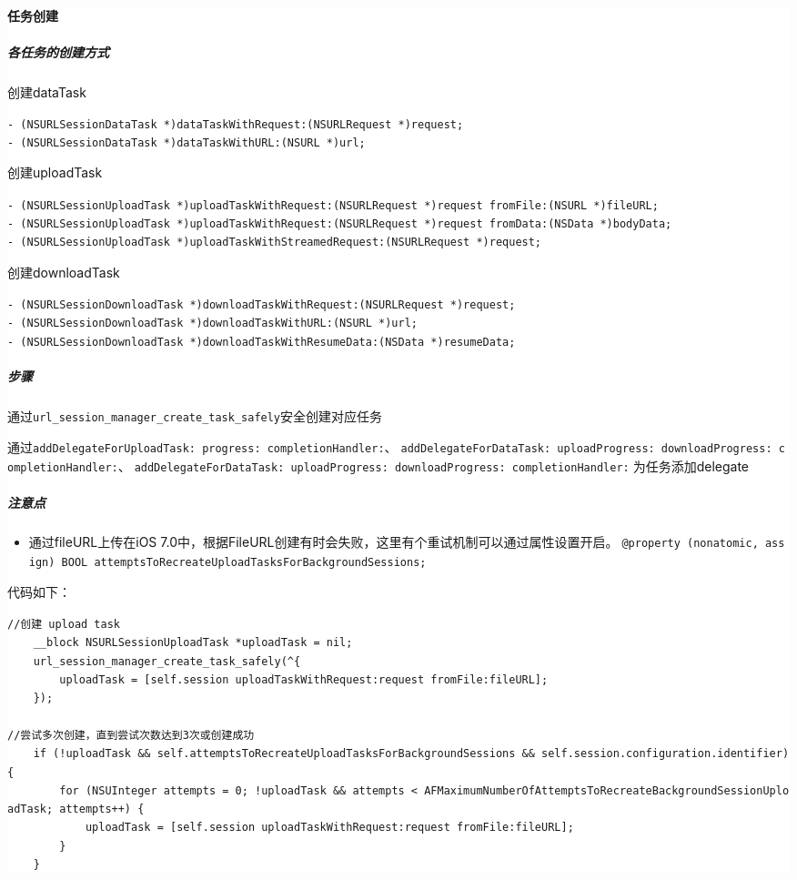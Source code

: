 #### 任务创建

##### 各任务的创建方式
创建dataTask
```
- (NSURLSessionDataTask *)dataTaskWithRequest:(NSURLRequest *)request;
- (NSURLSessionDataTask *)dataTaskWithURL:(NSURL *)url;
```

创建uploadTask
```
- (NSURLSessionUploadTask *)uploadTaskWithRequest:(NSURLRequest *)request fromFile:(NSURL *)fileURL;
- (NSURLSessionUploadTask *)uploadTaskWithRequest:(NSURLRequest *)request fromData:(NSData *)bodyData;
- (NSURLSessionUploadTask *)uploadTaskWithStreamedRequest:(NSURLRequest *)request;
```

创建downloadTask
```
- (NSURLSessionDownloadTask *)downloadTaskWithRequest:(NSURLRequest *)request;
- (NSURLSessionDownloadTask *)downloadTaskWithURL:(NSURL *)url;
- (NSURLSessionDownloadTask *)downloadTaskWithResumeData:(NSData *)resumeData;

```
##### 步骤

通过`url_session_manager_create_task_safely`安全创建对应任务

通过`addDelegateForUploadTask: progress: completionHandler:`、
`addDelegateForDataTask: uploadProgress: downloadProgress: completionHandler:`、
`addDelegateForDataTask: uploadProgress: downloadProgress: completionHandler:`
为任务添加delegate

##### 注意点

- 通过fileURL上传在iOS 7.0中，根据FileURL创建有时会失败，这里有个重试机制可以通过属性设置开启。
`@property (nonatomic, assign) BOOL attemptsToRecreateUploadTasksForBackgroundSessions;`

代码如下：
```
//创建 upload task
    __block NSURLSessionUploadTask *uploadTask = nil;
    url_session_manager_create_task_safely(^{
        uploadTask = [self.session uploadTaskWithRequest:request fromFile:fileURL];
    });
    
//尝试多次创建，直到尝试次数达到3次或创建成功
    if (!uploadTask && self.attemptsToRecreateUploadTasksForBackgroundSessions && self.session.configuration.identifier) {
        for (NSUInteger attempts = 0; !uploadTask && attempts < AFMaximumNumberOfAttemptsToRecreateBackgroundSessionUploadTask; attempts++) {
            uploadTask = [self.session uploadTaskWithRequest:request fromFile:fileURL];
        }
    }
```
